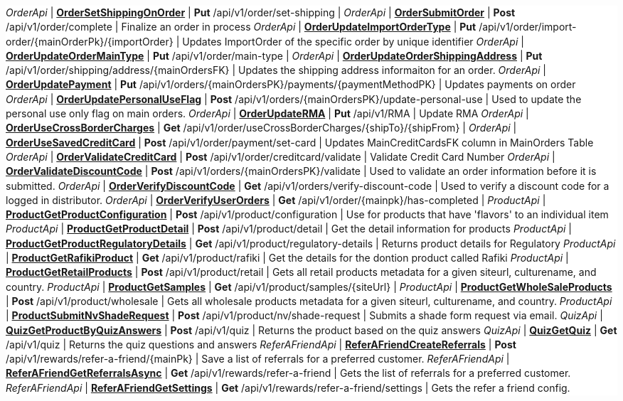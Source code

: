 *OrderApi* | [**OrderSetShippingOnOrder**](docs/OrderApi.md#ordersetshippingonorder) | **Put** /api/v1/order/set-shipping | 
*OrderApi* | [**OrderSubmitOrder**](docs/OrderApi.md#ordersubmitorder) | **Post** /api/v1/order/complete | Finalize an order in process
*OrderApi* | [**OrderUpdateImportOrderType**](docs/OrderApi.md#orderupdateimportordertype) | **Put** /api/v1/order/import-order/{mainOrderPk}/{importOrder} | Updates ImportOrder of the specific order by unique identifier
*OrderApi* | [**OrderUpdateOrderMainType**](docs/OrderApi.md#orderupdateordermaintype) | **Put** /api/v1/order/main-type | 
*OrderApi* | [**OrderUpdateOrderShippingAddress**](docs/OrderApi.md#orderupdateordershippingaddress) | **Put** /api/v1/order/shipping/address/{mainOrdersFK} | Updates the shipping address informaiton for an order.
*OrderApi* | [**OrderUpdatePayment**](docs/OrderApi.md#orderupdatepayment) | **Put** /api/v1/orders/{mainOrdersPK}/payments/{paymentMethodPK} | Updates payments on order
*OrderApi* | [**OrderUpdatePersonalUseFlag**](docs/OrderApi.md#orderupdatepersonaluseflag) | **Post** /api/v1/orders/{mainOrdersPK}/update-personal-use | Used to update the personal use only flag on main orders.
*OrderApi* | [**OrderUpdateRMA**](docs/OrderApi.md#orderupdaterma) | **Put** /api/v1/RMA | Update RMA
*OrderApi* | [**OrderUseCrossBorderCharges**](docs/OrderApi.md#orderusecrossbordercharges) | **Get** /api/v1/order/useCrossBorderCharges/{shipTo}/{shipFrom} | 
*OrderApi* | [**OrderUseSavedCreditCard**](docs/OrderApi.md#orderusesavedcreditcard) | **Post** /api/v1/order/payment/set-card | Updates MainCreditCardsFK column in MainOrders Table
*OrderApi* | [**OrderValidateCreditCard**](docs/OrderApi.md#ordervalidatecreditcard) | **Post** /api/v1/order/creditcard/validate | Validate Credit Card Number
*OrderApi* | [**OrderValidateDiscountCode**](docs/OrderApi.md#ordervalidatediscountcode) | **Post** /api/v1/orders/{mainOrdersPK}/validate | Used to validate an order information before it is submitted.
*OrderApi* | [**OrderVerifyDiscountCode**](docs/OrderApi.md#orderverifydiscountcode) | **Get** /api/v1/orders/verify-discount-code | Used to verify a discount code for a logged in distributor.
*OrderApi* | [**OrderVerifyUserOrders**](docs/OrderApi.md#orderverifyuserorders) | **Get** /api/v1/order/{mainpk}/has-completed | 
*ProductApi* | [**ProductGetProductConfiguration**](docs/ProductApi.md#productgetproductconfiguration) | **Post** /api/v1/product/configuration | Use for products that have &#39;flavors&#39; to an individual item
*ProductApi* | [**ProductGetProductDetail**](docs/ProductApi.md#productgetproductdetail) | **Post** /api/v1/product/detail | Get the detail information for products
*ProductApi* | [**ProductGetProductRegulatoryDetails**](docs/ProductApi.md#productgetproductregulatorydetails) | **Get** /api/v1/product/regulatory-details | Returns product details for Regulatory
*ProductApi* | [**ProductGetRafikiProduct**](docs/ProductApi.md#productgetrafikiproduct) | **Get** /api/v1/product/rafiki | Get the details for the dontion product called Rafiki
*ProductApi* | [**ProductGetRetailProducts**](docs/ProductApi.md#productgetretailproducts) | **Post** /api/v1/product/retail | Gets all retail products metadata for a given siteurl, culturename, and country.
*ProductApi* | [**ProductGetSamples**](docs/ProductApi.md#productgetsamples) | **Get** /api/v1/product/samples/{siteUrl} | 
*ProductApi* | [**ProductGetWholeSaleProducts**](docs/ProductApi.md#productgetwholesaleproducts) | **Post** /api/v1/product/wholesale | Gets all wholesale products metadata for a given siteurl, culturename, and country.
*ProductApi* | [**ProductSubmitNvShadeRequest**](docs/ProductApi.md#productsubmitnvshaderequest) | **Post** /api/v1/product/nv/shade-request | Submits a shade form request via email.
*QuizApi* | [**QuizGetProductByQuizAnswers**](docs/QuizApi.md#quizgetproductbyquizanswers) | **Post** /api/v1/quiz | Returns the product based on the quiz answers
*QuizApi* | [**QuizGetQuiz**](docs/QuizApi.md#quizgetquiz) | **Get** /api/v1/quiz | Returns the quiz questions and answers
*ReferAFriendApi* | [**ReferAFriendCreateReferrals**](docs/ReferAFriendApi.md#referafriendcreatereferrals) | **Post** /api/v1/rewards/refer-a-friend/{mainPk} | Save a list of referrals for a preferred customer.
*ReferAFriendApi* | [**ReferAFriendGetReferralsAsync**](docs/ReferAFriendApi.md#referafriendgetreferralsasync) | **Get** /api/v1/rewards/refer-a-friend | Gets the list of referrals for a preferred customer.
*ReferAFriendApi* | [**ReferAFriendGetSettings**](docs/ReferAFriendApi.md#referafriendgetsettings) | **Get** /api/v1/rewards/refer-a-friend/settings | Gets the refer a friend config.